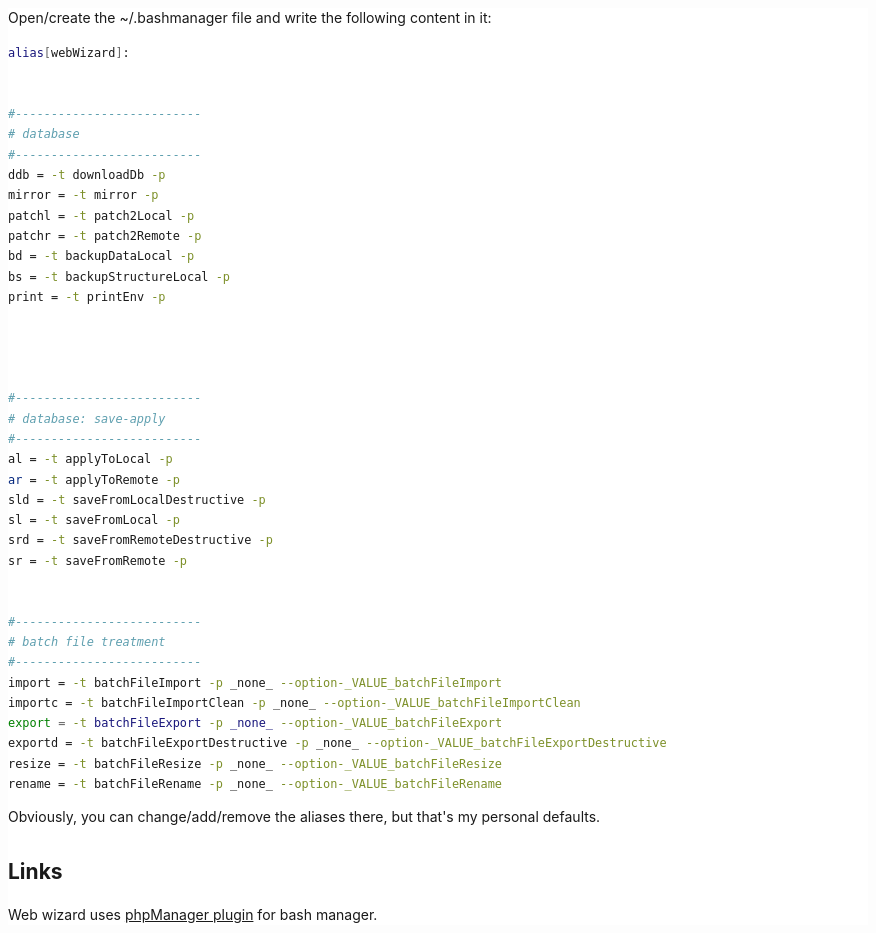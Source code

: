 Open/create the ~/.bashmanager file and write the following content in it:

```bash
alias[webWizard]:


#--------------------------
# database
#--------------------------
ddb = -t downloadDb -p
mirror = -t mirror -p
patchl = -t patch2Local -p
patchr = -t patch2Remote -p
bd = -t backupDataLocal -p
bs = -t backupStructureLocal -p
print = -t printEnv -p




#--------------------------
# database: save-apply
#--------------------------
al = -t applyToLocal -p
ar = -t applyToRemote -p
sld = -t saveFromLocalDestructive -p
sl = -t saveFromLocal -p
srd = -t saveFromRemoteDestructive -p
sr = -t saveFromRemote -p


#--------------------------
# batch file treatment
#--------------------------
import = -t batchFileImport -p _none_ --option-_VALUE_batchFileImport
importc = -t batchFileImportClean -p _none_ --option-_VALUE_batchFileImportClean
export = -t batchFileExport -p _none_ --option-_VALUE_batchFileExport
exportd = -t batchFileExportDestructive -p _none_ --option-_VALUE_batchFileExportDestructive
resize = -t batchFileResize -p _none_ --option-_VALUE_batchFileResize 
rename = -t batchFileRename -p _none_ --option-_VALUE_batchFileRename  
```
    


Obviously, you can change/add/remove the aliases there, but that's my personal defaults.




Links
----------------------


Web wizard uses [phpManager plugin]( https://github.com/lingtalfi/bashmanager_plugin_phpmanager ) for bash manager.
  